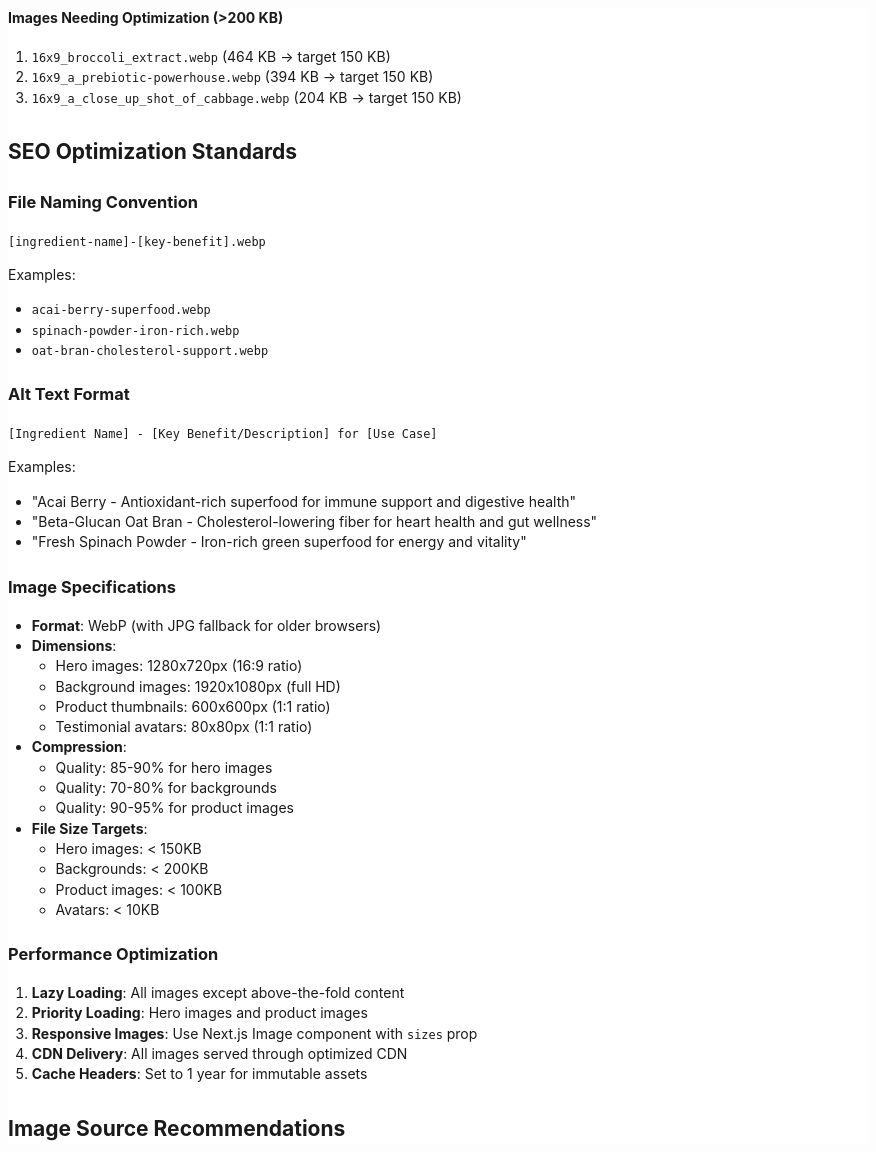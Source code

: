 #### Images Needing Optimization (>200 KB)
1. `16x9_broccoli_extract.webp` (464 KB → target 150 KB)
2. `16x9_a_prebiotic-powerhouse.webp` (394 KB → target 150 KB)
3. `16x9_a_close_up_shot_of_cabbage.webp` (204 KB → target 150 KB)

## SEO Optimization Standards

### File Naming Convention
```
[ingredient-name]-[key-benefit].webp
```
Examples:
- `acai-berry-superfood.webp`
- `spinach-powder-iron-rich.webp`
- `oat-bran-cholesterol-support.webp`

### Alt Text Format
```
[Ingredient Name] - [Key Benefit/Description] for [Use Case]
```
Examples:
- "Acai Berry - Antioxidant-rich superfood for immune support and digestive health"
- "Beta-Glucan Oat Bran - Cholesterol-lowering fiber for heart health and gut wellness"
- "Fresh Spinach Powder - Iron-rich green superfood for energy and vitality"

### Image Specifications
- **Format**: WebP (with JPG fallback for older browsers)
- **Dimensions**:
  - Hero images: 1280x720px (16:9 ratio)
  - Background images: 1920x1080px (full HD)
  - Product thumbnails: 600x600px (1:1 ratio)
  - Testimonial avatars: 80x80px (1:1 ratio)
- **Compression**:
  - Quality: 85-90% for hero images
  - Quality: 70-80% for backgrounds
  - Quality: 90-95% for product images
- **File Size Targets**:
  - Hero images: < 150KB
  - Backgrounds: < 200KB
  - Product images: < 100KB
  - Avatars: < 10KB

### Performance Optimization
1. **Lazy Loading**: All images except above-the-fold content
2. **Priority Loading**: Hero images and product images
3. **Responsive Images**: Use Next.js Image component with `sizes` prop
4. **CDN Delivery**: All images served through optimized CDN
5. **Cache Headers**: Set to 1 year for immutable assets

## Image Source Recommendations
